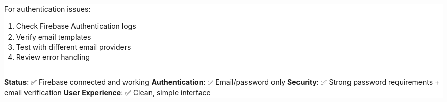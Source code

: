 For authentication issues:
1. Check Firebase Authentication logs
2. Verify email templates
3. Test with different email providers
4. Review error handling

---

**Status**: ✅ Firebase connected and working
**Authentication**: ✅ Email/password only
**Security**: ✅ Strong password requirements + email verification
**User Experience**: ✅ Clean, simple interface 